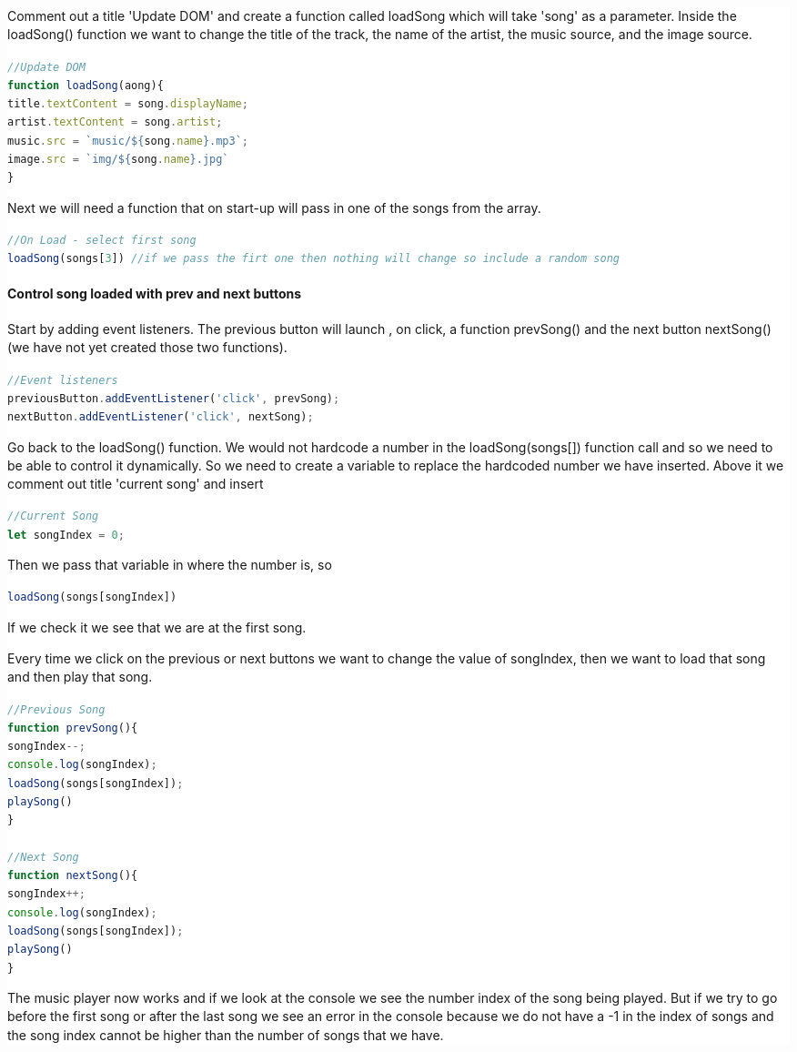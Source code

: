 Comment out a title 'Update DOM' and create a function called loadSong which will take 'song' as a parameter. Inside the loadSong() function we want to change the title of the track, the name of the artist, the music source, and the image source.
```js
//Update DOM
function loadSong(aong){
title.textContent = song.displayName;
artist.textContent = song.artist;
music.src = `music/${song.name}.mp3`;
image.src = `img/${song.name}.jpg`
}
```
Next we will need a function that on start-up will pass in one of the songs from the array. 
```js
//On Load - select first song
loadSong(songs[3]) //if we pass the firt one then nothing will change so include a random song
```
#### Control song loaded with prev and next buttons ####
Start by adding event listeners. The previous button will launch , on click, a function prevSong() and the next button nextSong() (we have not yet created those two functions).
```js
//Event listeners
previousButton.addEventListener('click', prevSong);
nextButton.addEventListener('click', nextSong);

```
Go back to the loadSong() function. We would not hardcode a number in the loadSong(songs[]) function call and so we need to be able to control it dynamically. So we need to create a variable to replace the hardcoded number we have inserted. Above it we comment out title 'current song' and insert
```js
//Current Song
let songIndex = 0;
``` 
Then we pass that variable in where the number is, so
```js
loadSong(songs[songIndex])
```
If we check it we see that we are at the first song. 

Every time we click on the previous or next buttons we want to change the value of songIndex, then we want to load that song and then play that song.  
```js
//Previous Song
function prevSong(){
songIndex--;
console.log(songIndex);
loadSong(songs[songIndex]);
playSong()
}

//Next Song
function nextSong(){
songIndex++;
console.log(songIndex);
loadSong(songs[songIndex]);
playSong()
}
```
The music player now works and if we look at the console we see the number index of the song being played. But if we try to go before the first song or after the last song we see an error in the console because we do not have a -1 in the index of songs and the song index cannot be higher than the number of songs that we have. 
